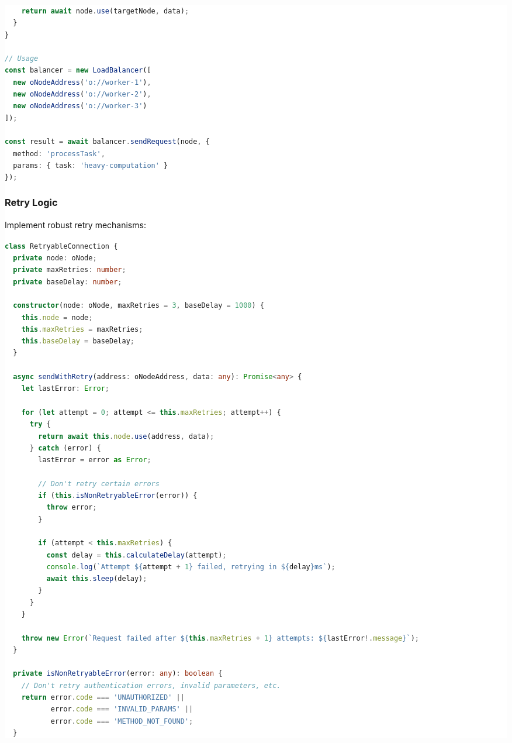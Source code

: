```typescript
    return await node.use(targetNode, data);
  }
}

// Usage
const balancer = new LoadBalancer([
  new oNodeAddress('o://worker-1'),
  new oNodeAddress('o://worker-2'),
  new oNodeAddress('o://worker-3')
]);

const result = await balancer.sendRequest(node, {
  method: 'processTask',
  params: { task: 'heavy-computation' }
});
```

### Retry Logic

Implement robust retry mechanisms:

```typescript
class RetryableConnection {
  private node: oNode;
  private maxRetries: number;
  private baseDelay: number;
  
  constructor(node: oNode, maxRetries = 3, baseDelay = 1000) {
    this.node = node;
    this.maxRetries = maxRetries;
    this.baseDelay = baseDelay;
  }
  
  async sendWithRetry(address: oNodeAddress, data: any): Promise<any> {
    let lastError: Error;
    
    for (let attempt = 0; attempt <= this.maxRetries; attempt++) {
      try {
        return await this.node.use(address, data);
      } catch (error) {
        lastError = error as Error;
        
        // Don't retry certain errors
        if (this.isNonRetryableError(error)) {
          throw error;
        }
        
        if (attempt < this.maxRetries) {
          const delay = this.calculateDelay(attempt);
          console.log(`Attempt ${attempt + 1} failed, retrying in ${delay}ms`);
          await this.sleep(delay);
        }
      }
    }
    
    throw new Error(`Request failed after ${this.maxRetries + 1} attempts: ${lastError!.message}`);
  }
  
  private isNonRetryableError(error: any): boolean {
    // Don't retry authentication errors, invalid parameters, etc.
    return error.code === 'UNAUTHORIZED' || 
           error.code === 'INVALID_PARAMS' ||
           error.code === 'METHOD_NOT_FOUND';
  }
```